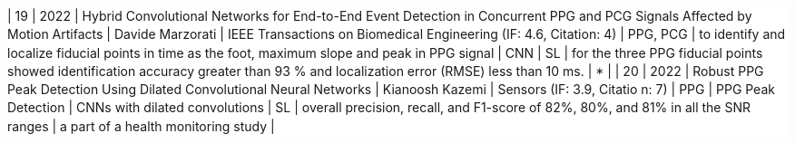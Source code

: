 | 19 | 2022 |             Hybrid Convolutional Networks for End-to-End Event Detection in Concurrent PPG and PCG Signals Affected by Motion Artifacts             |   Davide Marzorati  |           IEEE Transactions on Biomedical Engineering                             (IF: 4.6, Citation: 4)          |  PPG, PCG |                                             to identify and localize fiducial points in time as the foot, maximum slope and peak in PPG signal                                             |               CNN              |               SL               |                                                                                           for the three PPG fiducial points showed identification accuracy greater than 93 % and localization error (RMSE) less than 10 ms.                                                                                          |                                                                            *                                                                            |
| 20 | 2022 |                                        Robust PPG Peak Detection Using Dilated Convolutional Neural Networks                                        |   Kianoosh Kazemi   |                          Sensors                                 (IF: 3.9, Citatio n: 7)                          |    PPG    |                                                                                     PPG Peak Detection                                                                                     | CNNs with dilated convolutions |               SL               |                                                                                                                  overall precision, recall, and F1-score of 82%, 80%, and 81% in all the SNR ranges                                                                                                                  |                                                            a part of a health monitoring study                                                          |
